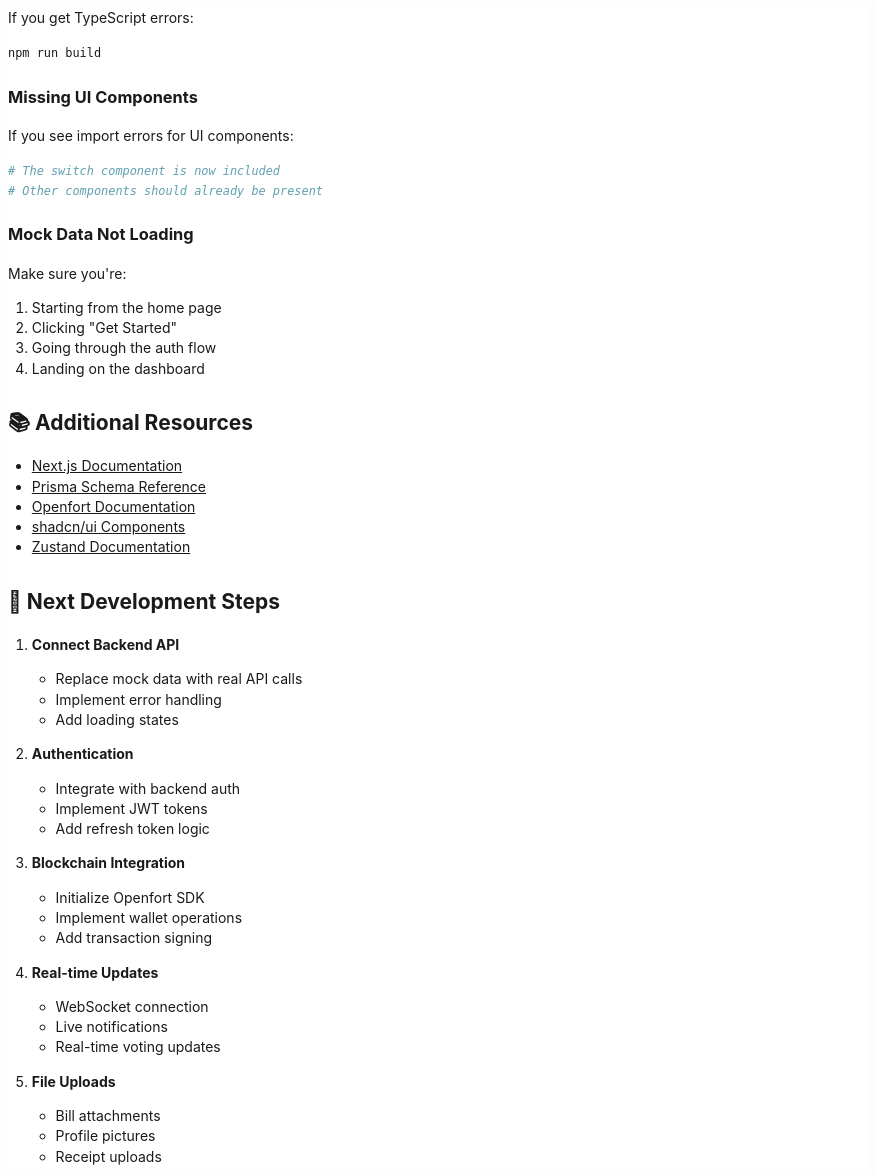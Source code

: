 If you get TypeScript errors:
```bash
npm run build
```

### Missing UI Components

If you see import errors for UI components:
```bash
# The switch component is now included
# Other components should already be present
```

### Mock Data Not Loading

Make sure you're:
1. Starting from the home page
2. Clicking "Get Started"
3. Going through the auth flow
4. Landing on the dashboard

## 📚 Additional Resources

- [Next.js Documentation](https://nextjs.org/docs)
- [Prisma Schema Reference](https://www.prisma.io/docs/reference)
- [Openfort Documentation](https://www.openfort.xyz/docs)
- [shadcn/ui Components](https://ui.shadcn.com)
- [Zustand Documentation](https://github.com/pmndrs/zustand)

## 🎯 Next Development Steps

1. **Connect Backend API**
   - Replace mock data with real API calls
   - Implement error handling
   - Add loading states

2. **Authentication**
   - Integrate with backend auth
   - Implement JWT tokens
   - Add refresh token logic

3. **Blockchain Integration**
   - Initialize Openfort SDK
   - Implement wallet operations
   - Add transaction signing

4. **Real-time Updates**
   - WebSocket connection
   - Live notifications
   - Real-time voting updates

5. **File Uploads**
   - Bill attachments
   - Profile pictures
   - Receipt uploads
